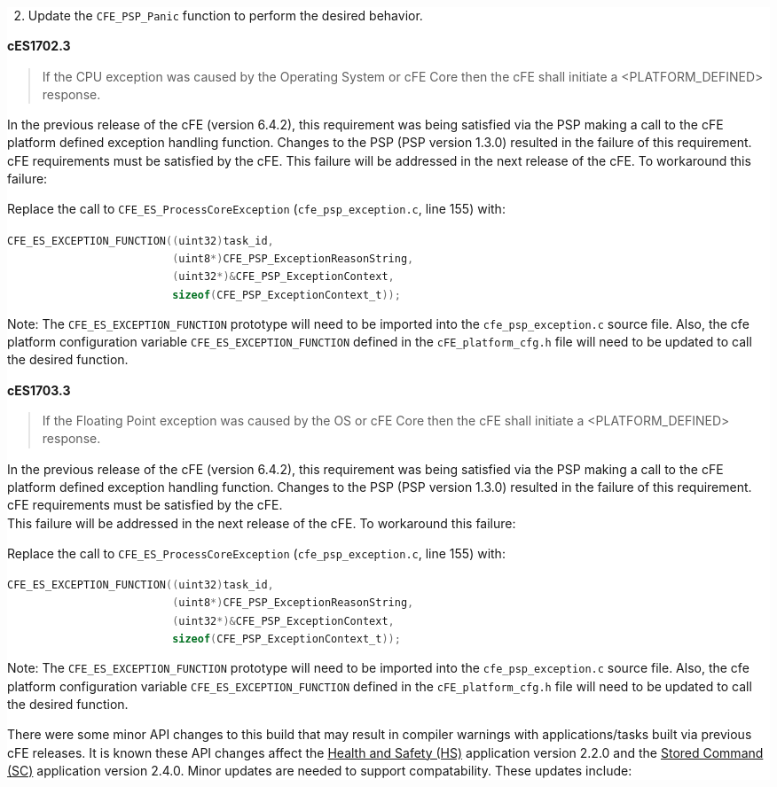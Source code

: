    2. Update the `CFE_PSP_Panic` function to perform the desired behavior.

**cES1702.3**
> If the CPU exception was caused by the Operating System or cFE Core then the cFE shall initiate a <PLATFORM_DEFINED> response.

In the previous release of the cFE (version 6.4.2), this requirement was being satisfied via the PSP making a call to the cFE platform defined exception handling function.  Changes to the PSP (PSP version 1.3.0) resulted in the 
failure of this requirement. cFE requirements must be satisfied by the cFE. This failure will be addressed in the next release of the cFE. To workaround this failure:

Replace the call to `CFE_ES_ProcessCoreException` (`cfe_psp_exception.c`, line 155) 
with:

```c
CFE_ES_EXCEPTION_FUNCTION((uint32)task_id, 
                          (uint8*)CFE_PSP_ExceptionReasonString, 
                          (uint32*)&CFE_PSP_ExceptionContext, 
                          sizeof(CFE_PSP_ExceptionContext_t));
```
Note: The `CFE_ES_EXCEPTION_FUNCTION` prototype will need to be imported into
the `cfe_psp_exception.c` source file.  Also, the cfe platform configuration
variable `CFE_ES_EXCEPTION_FUNCTION` defined in the `cFE_platform_cfg.h` file will
need to be updated to call the desired function.
  

**cES1703.3**
> If the Floating Point exception was caused by the OS or cFE Core then the cFE shall initiate a <PLATFORM_DEFINED> response.

In the previous release of the cFE (version 6.4.2), this requirement was being
satisfied via the PSP making a call to the cFE platform defined exception 
handling function.  Changes to the PSP (PSP version 1.3.0) resulted in the 
failure of this requirement. cFE requirements must be satisfied by the cFE.  
This failure will be addressed in the next release of the cFE.  To workaround 
this failure:

Replace the call to `CFE_ES_ProcessCoreException` (`cfe_psp_exception.c`, line 155) 
with:

```c
CFE_ES_EXCEPTION_FUNCTION((uint32)task_id, 
                          (uint8*)CFE_PSP_ExceptionReasonString, 
                          (uint32*)&CFE_PSP_ExceptionContext, 
                          sizeof(CFE_PSP_ExceptionContext_t));
```
Note: The `CFE_ES_EXCEPTION_FUNCTION` prototype will need to be imported into
the `cfe_psp_exception.c` source file.  Also, the cfe platform configuration
variable `CFE_ES_EXCEPTION_FUNCTION` defined in the `cFE_platform_cfg.h` file will
need to be updated to call the desired function.

There were some minor API changes to this build that may result in compiler 
warnings with applications/tasks built via previous cFE releases.  It is known
these API changes affect the [Health and Safety (HS)](https://github.com/nasa/hs) application version 2.2.0
and the [Stored Command (SC)](https://github.com/nasa/sc) application version 2.4.0.  Minor updates are 
needed to support compatability.  These updates include:
